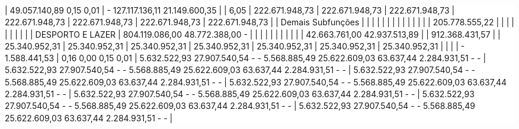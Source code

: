 | 49.057.140,89 0,15 0,01                                                                 | - 127.117.136,11 21.149.600,35                         |                                                         | 6,05                                     | 222.671.948,73                                                                                    | 222.671.948,73                                                                                    | 222.671.948,73                                                                                    | 222.671.948,73                                                                                    | 222.671.948,73                                                                                    | 222.671.948,73                                                                                    | 222.671.948,73                                                                                    |
| Demais Subfunções                                                                       |                                                        |                                                         |                                          |                                                                                                   |                                                                                                   |                                                                                                   |                                                                                                   |                                                                                                   |                                                                                                   |                                                                                                   |
|                                                                                         |                                                        | 205.778.555,22                                          |                                          |                                                                                                   |                                                                                                   |                                                                                                   |                                                                                                   |                                                                                                   |                                                                                                   |                                                                                                   |
| DESPORTO E LAZER                                                                        | 804.119.086,00 48.772.388,00 -                         |                                                         |                                          |                                                                                                   |                                                                                                   |                                                                                                   |                                                                                                   |                                                                                                   |                                                                                                   |                                                                                                   |
| 42.663.761,00 42.937.513,89                                                             |                                                        | 912.368.431,57                                          |                                          | 25.340.952,31                                                                                     | 25.340.952,31                                                                                     | 25.340.952,31                                                                                     | 25.340.952,31                                                                                     | 25.340.952,31                                                                                     | 25.340.952,31                                                                                     | 25.340.952,31                                                                                     |
|                                                                                         |                                                        | - 1.588.441,53                                          | 0,16 0,00 0,15 0,01                      | 5.632.522,93 27.907.540,54 - - 5.568.885,49 25.622.609,03 63.637,44 2.284.931,51 - -              | 5.632.522,93 27.907.540,54 - - 5.568.885,49 25.622.609,03 63.637,44 2.284.931,51 - -              | 5.632.522,93 27.907.540,54 - - 5.568.885,49 25.622.609,03 63.637,44 2.284.931,51 - -              | 5.632.522,93 27.907.540,54 - - 5.568.885,49 25.622.609,03 63.637,44 2.284.931,51 - -              | 5.632.522,93 27.907.540,54 - - 5.568.885,49 25.622.609,03 63.637,44 2.284.931,51 - -              | 5.632.522,93 27.907.540,54 - - 5.568.885,49 25.622.609,03 63.637,44 2.284.931,51 - -              | 5.632.522,93 27.907.540,54 - - 5.568.885,49 25.622.609,03 63.637,44 2.284.931,51 - -              |